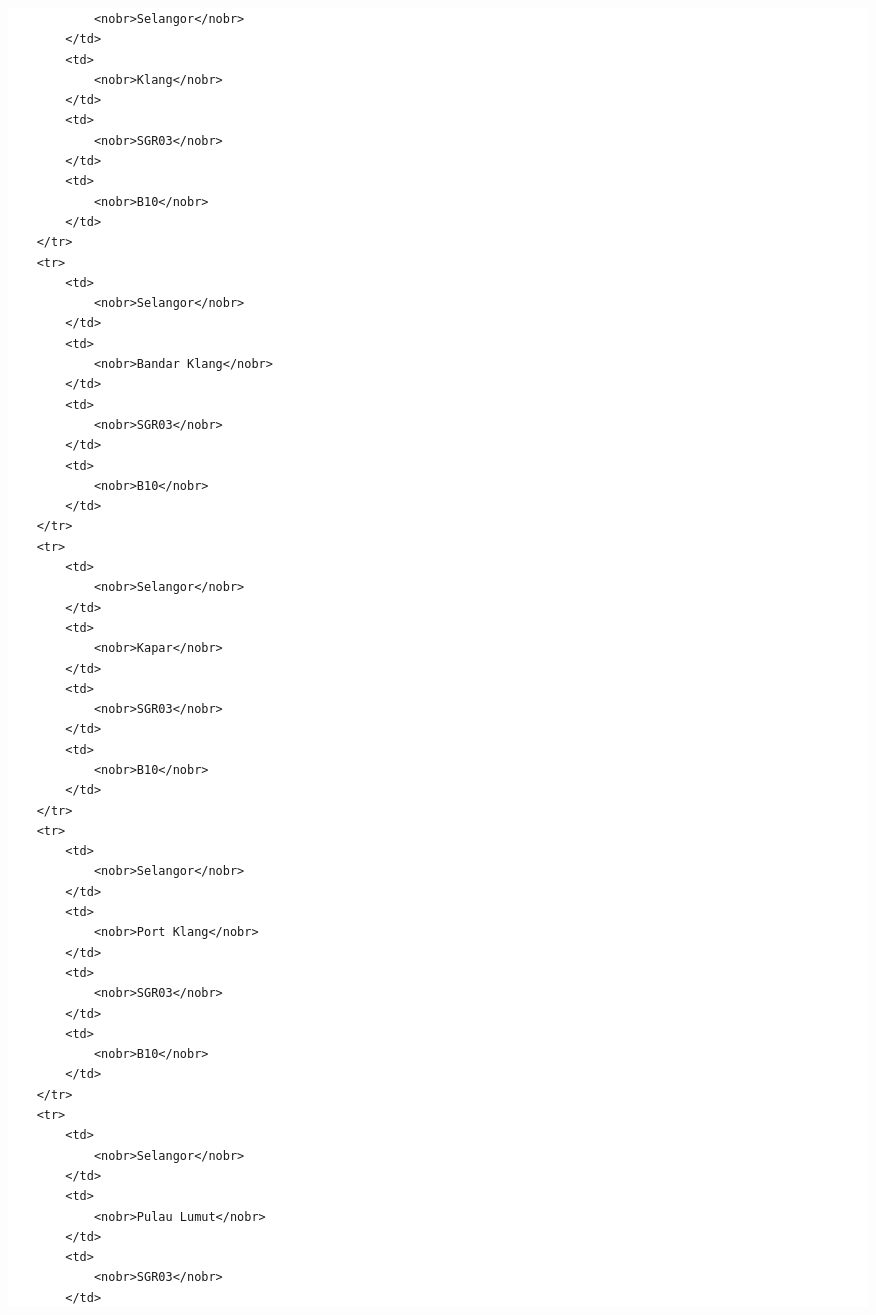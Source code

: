 				<nobr>Selangor</nobr>
			</td>
			<td>
				<nobr>Klang</nobr>
			</td>
			<td>
				<nobr>SGR03</nobr>
			</td>
			<td>
				<nobr>B10</nobr>
			</td>
		</tr>
		<tr>
			<td>
				<nobr>Selangor</nobr>
			</td>
			<td>
				<nobr>Bandar Klang</nobr>
			</td>
			<td>
				<nobr>SGR03</nobr>
			</td>
			<td>
				<nobr>B10</nobr>
			</td>
		</tr>
		<tr>
			<td>
				<nobr>Selangor</nobr>
			</td>
			<td>
				<nobr>Kapar</nobr>
			</td>
			<td>
				<nobr>SGR03</nobr>
			</td>
			<td>
				<nobr>B10</nobr>
			</td>
		</tr>
		<tr>
			<td>
				<nobr>Selangor</nobr>
			</td>
			<td>
				<nobr>Port Klang</nobr>
			</td>
			<td>
				<nobr>SGR03</nobr>
			</td>
			<td>
				<nobr>B10</nobr>
			</td>
		</tr>
		<tr>
			<td>
				<nobr>Selangor</nobr>
			</td>
			<td>
				<nobr>Pulau Lumut</nobr>
			</td>
			<td>
				<nobr>SGR03</nobr>
			</td>